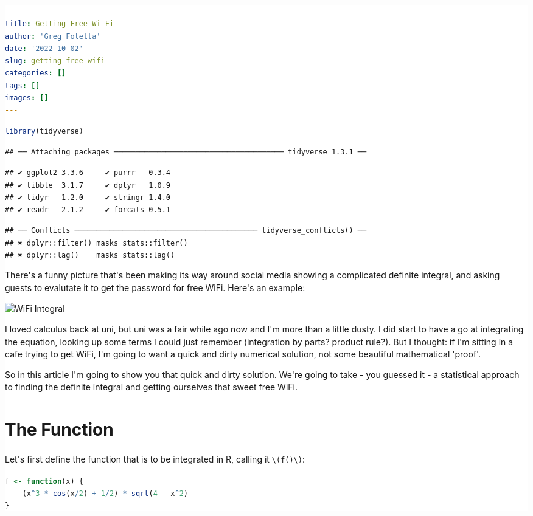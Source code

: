 ```yaml
---
title: Getting Free Wi-Fi
author: 'Greg Foletta'
date: '2022-10-02'
slug: getting-free-wifi
categories: []
tags: []
images: []
---
```


```r
library(tidyverse)
```

```
## ── Attaching packages ─────────────────────────────────────── tidyverse 1.3.1 ──
```

```
## ✔ ggplot2 3.3.6     ✔ purrr   0.3.4
## ✔ tibble  3.1.7     ✔ dplyr   1.0.9
## ✔ tidyr   1.2.0     ✔ stringr 1.4.0
## ✔ readr   2.1.2     ✔ forcats 0.5.1
```

```
## ── Conflicts ────────────────────────────────────────── tidyverse_conflicts() ──
## ✖ dplyr::filter() masks stats::filter()
## ✖ dplyr::lag()    masks stats::lag()
```

There's a funny picture that's been making its way around social media showing a complicated definite integral, and asking guests to evalutate it to get the password for free WiFi. Here's an example:

![WiFi Integral](wifi_integral.jpg)

I loved calculus back at uni, but uni was a fair while ago now and I'm more than a little dusty. I did start to have a go at integrating the equation, looking up some terms I could just remember (integration by parts? product rule?). But I thought: if I'm sitting in a cafe trying to get WiFi, I'm going to want a quick and dirty numerical solution, not some beautiful mathematical 'proof'.

So in this article I'm going to show you that quick and dirty solution. We're going to take - you guessed it - a statistical approach to finding the definite integral and getting ourselves that sweet free WiFi.

# The Function

Let's first define the function that is to be integrated in R, calling it `\(f()\)`:

```r
f <- function(x) {
    (x^3 * cos(x/2) + 1/2) * sqrt(4 - x^2)
}
```
